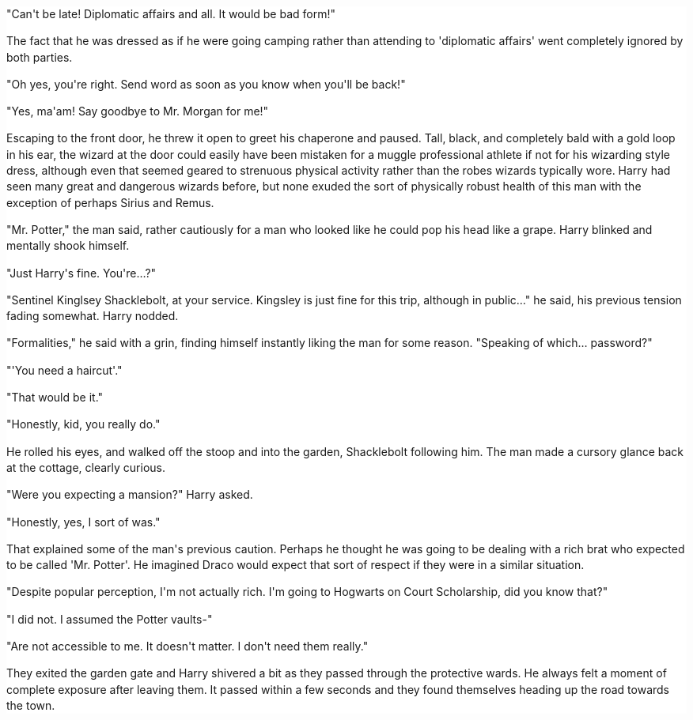 "Can't be late! Diplomatic affairs and all. It would be bad form!"

The fact that he was dressed as if he were going camping rather than
attending to 'diplomatic affairs' went completely ignored by both
parties.

"Oh yes, you're right. Send word as soon as you know when you'll be
back!"

"Yes, ma'am! Say goodbye to Mr. Morgan for me!"

Escaping to the front door, he threw it open to greet his chaperone and
paused. Tall, black, and completely bald with a gold loop in his ear,
the wizard at the door could easily have been mistaken for a muggle
professional athlete if not for his wizarding style dress, although even
that seemed geared to strenuous physical activity rather than the robes
wizards typically wore. Harry had seen many great and dangerous wizards
before, but none exuded the sort of physically robust health of this man
with the exception of perhaps Sirius and Remus.

"Mr. Potter," the man said, rather cautiously for a man who looked like
he could pop his head like a grape. Harry blinked and mentally shook
himself.

"Just Harry's fine. You're…?"

"Sentinel Kinglsey Shacklebolt, at your service. Kingsley is just fine
for this trip, although in public…" he said, his previous tension fading
somewhat. Harry nodded.

"Formalities," he said with a grin, finding himself instantly liking the
man for some reason. "Speaking of which… password?"

"'You need a haircut'."

"That would be it."

"Honestly, kid, you really do."

He rolled his eyes, and walked off the stoop and into the garden,
Shacklebolt following him. The man made a cursory glance back at the
cottage, clearly curious.

"Were you expecting a mansion?" Harry asked.

"Honestly, yes, I sort of was."

That explained some of the man's previous caution. Perhaps he thought he
was going to be dealing with a rich brat who expected to be called 'Mr.
Potter'. He imagined Draco would expect that sort of respect if they
were in a similar situation.

"Despite popular perception, I'm not actually rich. I'm going to
Hogwarts on Court Scholarship, did you know that?"

"I did not. I assumed the Potter vaults-"

"Are not accessible to me. It doesn't matter. I don't need them really."

They exited the garden gate and Harry shivered a bit as they passed
through the protective wards. He always felt a moment of complete
exposure after leaving them. It passed within a few seconds and they
found themselves heading up the road towards the town.
